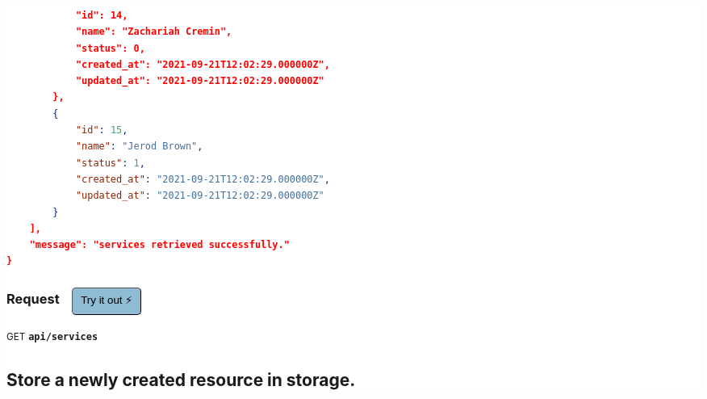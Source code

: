 ```json
            "id": 14,
            "name": "Zachariah Cremin",
            "status": 0,
            "created_at": "2021-09-21T12:02:29.000000Z",
            "updated_at": "2021-09-21T12:02:29.000000Z"
        },
        {
            "id": 15,
            "name": "Jerod Brown",
            "status": 1,
            "created_at": "2021-09-21T12:02:29.000000Z",
            "updated_at": "2021-09-21T12:02:29.000000Z"
        }
    ],
    "message": "services retrieved successfully."
}
```
<div id="execution-results-GETapi-services" hidden>
    <blockquote>Received response<span id="execution-response-status-GETapi-services"></span>:</blockquote>
    <pre class="json"><code id="execution-response-content-GETapi-services"></code></pre>
</div>
<div id="execution-error-GETapi-services" hidden>
    <blockquote>Request failed with error:</blockquote>
    <pre><code id="execution-error-message-GETapi-services"></code></pre>
</div>
<form id="form-GETapi-services" data-method="GET" data-path="api/services" data-authed="0" data-hasfiles="0" data-headers='{"Content-Type":"application\/json","Accept":"application\/json"}' onsubmit="event.preventDefault(); executeTryOut('GETapi-services', this);">
<h3>
    Request&nbsp;&nbsp;&nbsp;
        <button type="button" style="background-color: #8fbcd4; padding: 5px 10px; border-radius: 5px; border-width: thin;" id="btn-tryout-GETapi-services" onclick="tryItOut('GETapi-services');">Try it out ⚡</button>
    <button type="button" style="background-color: #c97a7e; padding: 5px 10px; border-radius: 5px; border-width: thin;" id="btn-canceltryout-GETapi-services" onclick="cancelTryOut('GETapi-services');" hidden>Cancel</button>&nbsp;&nbsp;
    <button type="submit" style="background-color: #6ac174; padding: 5px 10px; border-radius: 5px; border-width: thin;" id="btn-executetryout-GETapi-services" hidden>Send Request 💥</button>
    </h3>
<p>
<small class="badge badge-green">GET</small>
 <b><code>api/services</code></b>
</p>
</form>


## Store a newly created resource in storage.



